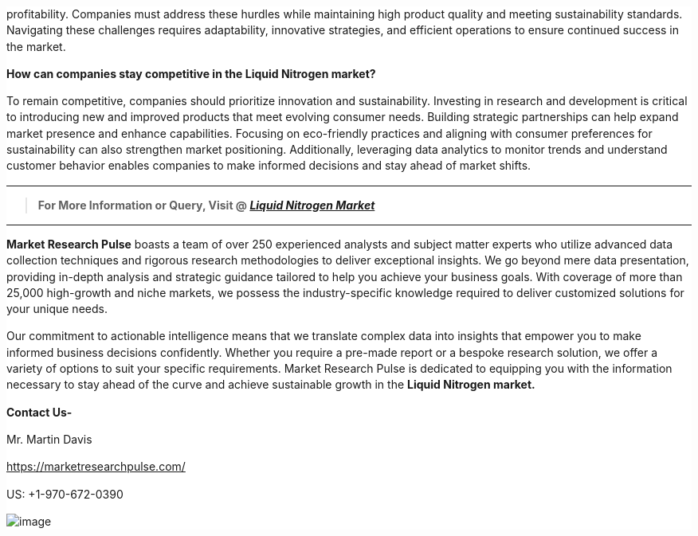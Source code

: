 profitability. Companies must address these hurdles while maintaining high product quality and meeting sustainability standards. Navigating these challenges requires adaptability, innovative strategies, and efficient operations to ensure continued success in the market.</p><p><strong>How can companies stay competitive in the Liquid Nitrogen market?</strong></p><p>To remain competitive, companies should prioritize innovation and sustainability. Investing in research and development is critical to introducing new and improved products that meet evolving consumer needs. Building strategic partnerships can help expand market presence and enhance capabilities. Focusing on eco-friendly practices and aligning with consumer preferences for sustainability can also strengthen market positioning. Additionally, leveraging data analytics to monitor trends and understand customer behavior enables companies to make informed decisions and stay ahead of market shifts.</p><hr /><blockquote><p><strong>For More Information or Query, Visit @&nbsp;<em><a href="https://marketresearchpulse.com/report/43317/liquid-nitrogen-market?utm_source=Linkedin&utm_medium=019">Liquid Nitrogen Market</a></em></strong></p></blockquote><hr /><p><strong>Market Research Pulse</strong> boasts a team of over 250 experienced analysts and subject matter experts who utilize advanced data collection techniques and rigorous research methodologies to deliver exceptional insights. We go beyond mere data presentation, providing in-depth analysis and strategic guidance tailored to help you achieve your business goals. With coverage of more than 25,000 high-growth and niche markets, we possess the industry-specific knowledge required to deliver customized solutions for your unique needs.</p><p>Our commitment to actionable intelligence means that we translate complex data into insights that empower you to make informed business decisions confidently. Whether you require a pre-made report or a bespoke research solution, we offer a variety of options to suit your specific requirements. Market Research Pulse is dedicated to equipping you with the information necessary to stay ahead of the curve and achieve sustainable growth in the <strong>Liquid Nitrogen market.</strong></p><p><strong>Contact Us-</strong></p><p>Mr. Martin Davis</p><p>https://marketresearchpulse.com/</p><p>US: +1-970-672-0390</p>
![image](https://github.com/user-attachments/assets/a0e183f0-bcb9-477d-baab-e8a9d242cc77)
